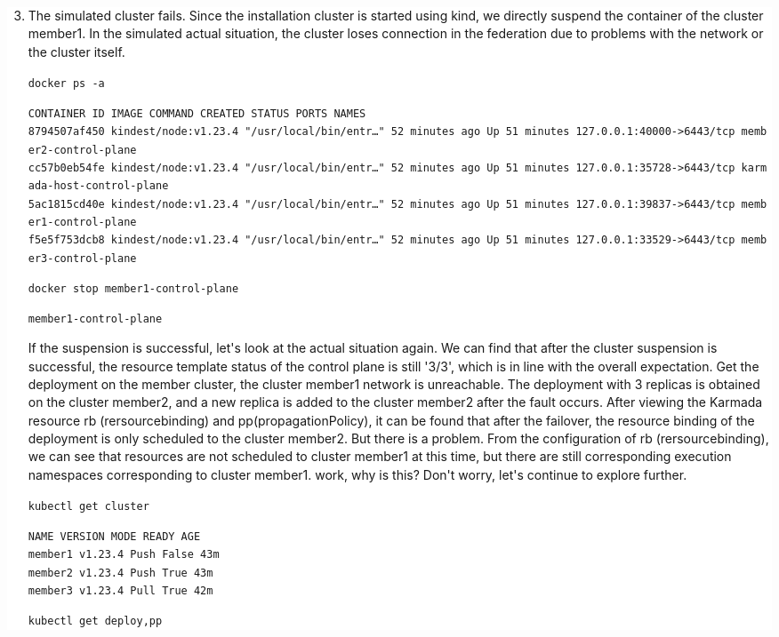 3. The simulated cluster fails. Since the installation cluster is started using kind, we directly suspend the container of the cluster member1.
    In the simulated actual situation, the cluster loses connection in the federation due to problems with the network or the cluster itself.

     ```shell
     docker ps -a
     ```

     ```none
     CONTAINER ID IMAGE COMMAND CREATED STATUS PORTS NAMES
     8794507af450 kindest/node:v1.23.4 "/usr/local/bin/entr…" 52 minutes ago Up 51 minutes 127.0.0.1:40000->6443/tcp member2-control-plane
     cc57b0eb54fe kindest/node:v1.23.4 "/usr/local/bin/entr…" 52 minutes ago Up 51 minutes 127.0.0.1:35728->6443/tcp karmada-host-control-plane
     5ac1815cd40e kindest/node:v1.23.4 "/usr/local/bin/entr…" 52 minutes ago Up 51 minutes 127.0.0.1:39837->6443/tcp member1-control-plane
     f5e5f753dcb8 kindest/node:v1.23.4 "/usr/local/bin/entr…" 52 minutes ago Up 51 minutes 127.0.0.1:33529->6443/tcp member3-control-plane
     ```

     ```shell
     docker stop member1-control-plane
     ```

     ```none
     member1-control-plane
     ```

     If the suspension is successful, let's look at the actual situation again. We can find that after the cluster suspension is successful, the resource template status of the control plane is still '3/3', which is in line with the overall expectation.
     Get the deployment on the member cluster, the cluster member1 network is unreachable. The deployment with 3 replicas is obtained on the cluster member2, and a new replica is added to the cluster member2 after the fault occurs.
     After viewing the Karmada resource rb (rersourcebinding) and pp(propagationPolicy), it can be found that after the failover, the resource binding of the deployment is only scheduled to the cluster member2.
     But there is a problem. From the configuration of rb (rersourcebinding), we can see that resources are not scheduled to cluster member1 at this time, but there are still corresponding execution namespaces corresponding to cluster member1.
     work, why is this? Don't worry, let's continue to explore further.

     ```shell
     kubectl get cluster
     ```

     ```none
     NAME VERSION MODE READY AGE
     member1 v1.23.4 Push False 43m
     member2 v1.23.4 Push True 43m
     member3 v1.23.4 Pull True 42m
     ```

     ```shell
     kubectl get deploy,pp
     ```
